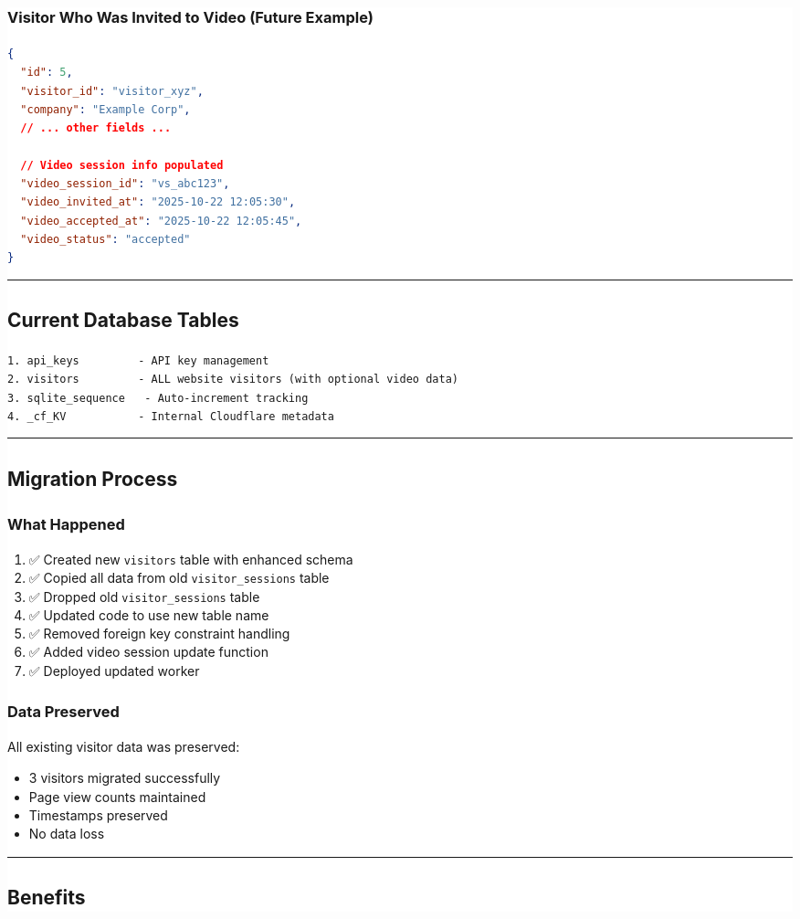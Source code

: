 ### Visitor Who Was Invited to Video (Future Example)
```json
{
  "id": 5,
  "visitor_id": "visitor_xyz",
  "company": "Example Corp",
  // ... other fields ...
  
  // Video session info populated
  "video_session_id": "vs_abc123",
  "video_invited_at": "2025-10-22 12:05:30",
  "video_accepted_at": "2025-10-22 12:05:45",
  "video_status": "accepted"
}
```

---

## Current Database Tables

```
1. api_keys         - API key management
2. visitors         - ALL website visitors (with optional video data)
3. sqlite_sequence   - Auto-increment tracking
4. _cf_KV           - Internal Cloudflare metadata
```

---

## Migration Process

### What Happened
1. ✅ Created new `visitors` table with enhanced schema
2. ✅ Copied all data from old `visitor_sessions` table
3. ✅ Dropped old `visitor_sessions` table
4. ✅ Updated code to use new table name
5. ✅ Removed foreign key constraint handling
6. ✅ Added video session update function
7. ✅ Deployed updated worker

### Data Preserved
All existing visitor data was preserved:
- 3 visitors migrated successfully
- Page view counts maintained
- Timestamps preserved
- No data loss

---

## Benefits
